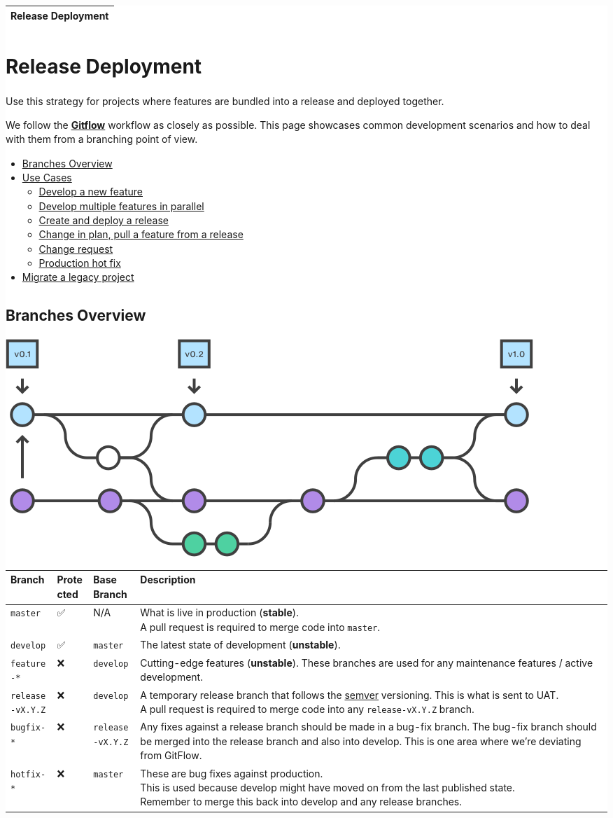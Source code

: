 | **Release Deployment** |
| ---------------------- |

# Release Deployment

Use this strategy for projects where features are bundled into a release and
deployed together.

We follow the [**Gitflow**](https://www.atlassian.com/git/tutorials/comparing-workflows/gitflow-workflow)
workflow as closely as possible. This page showcases common development scenarios
and how to deal with them from a branching point of view.

- [Branches Overview](#branches-overview)
- [Use Cases](#use-cases)
  - [Develop a new feature](#develop-a-new-feature)
  - [Develop multiple features in parallel](#develop-multiple-features-in-parallel)
  - [Create and deploy a release](#create-and-deploy-a-release)
  - [Change in plan, pull a feature from a release](#change-in-plan-pull-a-feature-from-a-release)
  - [Change request](#change-request)
  - [Production hot fix](#production-hot-fix)
- [Migrate a legacy project](#migrate-a-legacy-project)

## Branches Overview

![Release Deployment Workflow](images/release-deployment.png)

| Branch           | Protected | Base Branch      | Description                                                                                                                                                                                                    |
| :--------------- | :-------- | :--------------- | :------------------------------------------------------------------------------------------------------------------------------------------------------------------------------------------------------------- |
| `master`         | ✅        | N/A              | What is live in production (**stable**).<br/>A pull request is required to merge code into `master`.                                                                                                           |
| `develop`        | ✅        | `master`         | The latest state of development (**unstable**).                                                                                                                                                                |
| `feature-*`      | ❌        | `develop`        | Cutting-edge features (**unstable**). These branches are used for any maintenance features / active development.                                                                                               |
| `release-vX.Y.Z` | ❌        | `develop`        | A temporary release branch that follows the [semver](http://semver.org/) versioning. This is what is sent to UAT.<br/>A pull request is required to merge code into any `release-vX.Y.Z` branch.               |
| `bugfix-*`       | ❌        | `release-vX.Y.Z` | Any fixes against a release branch should be made in a bug-fix branch. The bug-fix branch should be merged into the release branch and also into develop. This is one area where we’re deviating from GitFlow. |
| `hotfix-*`       | ❌        | `master`         | These are bug fixes against production.<br/>This is used because develop might have moved on from the last published state.<br/>Remember to merge this back into develop and any release branches.             |
